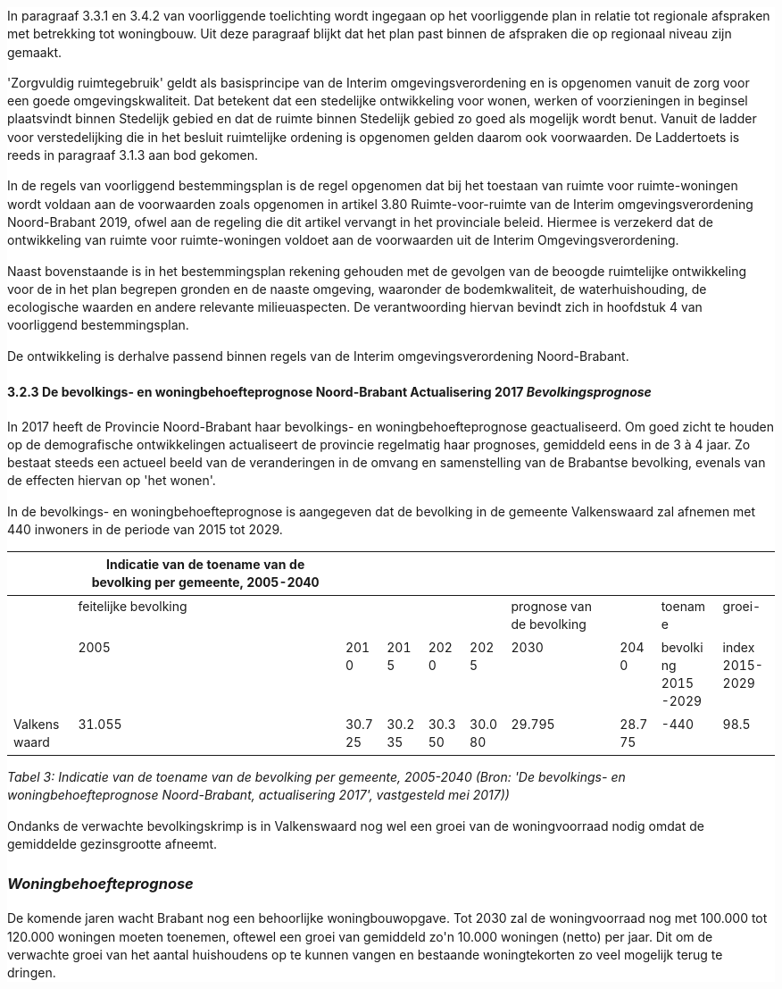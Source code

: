 In paragraaf 3.3.1 en 3.4.2 van voorliggende toelichting wordt ingegaan op het voorliggende plan in relatie tot regionale afspraken met betrekking tot woningbouw. Uit deze paragraaf blijkt dat het plan past binnen de afspraken die op regionaal niveau zijn gemaakt.

'Zorgvuldig ruimtegebruik' geldt als basisprincipe van de Interim omgevingsverordening en is opgenomen vanuit de zorg voor een goede omgevingskwaliteit. Dat betekent dat een stedelijke ontwikkeling voor wonen, werken of voorzieningen in beginsel plaatsvindt binnen Stedelijk gebied en dat de ruimte binnen Stedelijk gebied zo goed als mogelijk wordt benut. Vanuit de ladder voor verstedelijking die in het besluit ruimtelijke ordening is opgenomen gelden daarom ook voorwaarden. De Laddertoets is reeds in paragraaf 3.1.3 aan bod gekomen.

In de regels van voorliggend bestemmingsplan is de regel opgenomen dat bij het toestaan van ruimte voor ruimte-woningen wordt voldaan aan de voorwaarden zoals opgenomen in artikel 3.80 Ruimte-voor-ruimte van de Interim omgevingsverordening Noord-Brabant 2019, ofwel aan de regeling die dit artikel vervangt in het provinciale beleid. Hiermee is verzekerd dat de ontwikkeling van ruimte voor ruimte-woningen voldoet aan de voorwaarden uit de Interim Omgevingsverordening.

Naast bovenstaande is in het bestemmingsplan rekening gehouden met de gevolgen van de beoogde ruimtelijke ontwikkeling voor de in het plan begrepen gronden en de naaste omgeving, waaronder de bodemkwaliteit, de waterhuishouding, de ecologische waarden en andere relevante milieuaspecten. De verantwoording hiervan bevindt zich in hoofdstuk 4 van voorliggend bestemmingsplan.

De ontwikkeling is derhalve passend binnen regels van de Interim omgevingsverordening Noord-Brabant.

#### **3.2.3 De bevolkings- en woningbehoefteprognose Noord-Brabant Actualisering 2017** *Bevolkingsprognose*

In 2017 heeft de Provincie Noord-Brabant haar bevolkings- en woningbehoefteprognose geactualiseerd. Om goed zicht te houden op de demografische ontwikkelingen actualiseert de provincie regelmatig haar prognoses, gemiddeld eens in de 3 à 4 jaar. Zo bestaat steeds een actueel beeld van de veranderingen in de omvang en samenstelling van de Brabantse bevolking, evenals van de effecten hiervan op 'het wonen'.

In de bevolkings- en woningbehoefteprognose is aangegeven dat de bevolking in de gemeente Valkenswaard zal afnemen met 440 inwoners in de periode van 2015 tot 2029.

|              | Indicatie van de toename van de bevolking per gemeente, 2005-2040 |        |        |        |        |                           |        |                         |                    |
|--------------|-------------------------------------------------------------------|--------|--------|--------|--------|---------------------------|--------|-------------------------|--------------------|
|              | feitelijke bevolking                                              |        |        |        |        | prognose van de bevolking |        | toename                 | groei-             |
|              | 2005                                                              | 2010   | 2015   | 2020   | 2025   | 2030                      | 2040   | bevolking<br>2015 -2029 | index<br>2015-2029 |
| Valkenswaard | 31.055                                                            | 30.725 | 30.235 | 30.350 | 30.080 | 29.795                    | 28.775 | -440                    | 98.5               |

*Tabel 3: Indicatie van de toename van de bevolking per gemeente, 2005-2040 (Bron: 'De bevolkings- en woningbehoefteprognose Noord-Brabant, actualisering 2017', vastgesteld mei 2017))*

Ondanks de verwachte bevolkingskrimp is in Valkenswaard nog wel een groei van de woningvoorraad nodig omdat de gemiddelde gezinsgrootte afneemt.

### *Woningbehoefteprognose*

De komende jaren wacht Brabant nog een behoorlijke woningbouwopgave. Tot 2030 zal de woningvoorraad nog met 100.000 tot 120.000 woningen moeten toenemen, oftewel een groei van gemiddeld zo'n 10.000 woningen (netto) per jaar. Dit om de verwachte groei van het aantal huishoudens op te kunnen vangen en bestaande woningtekorten zo veel mogelijk terug te dringen.
